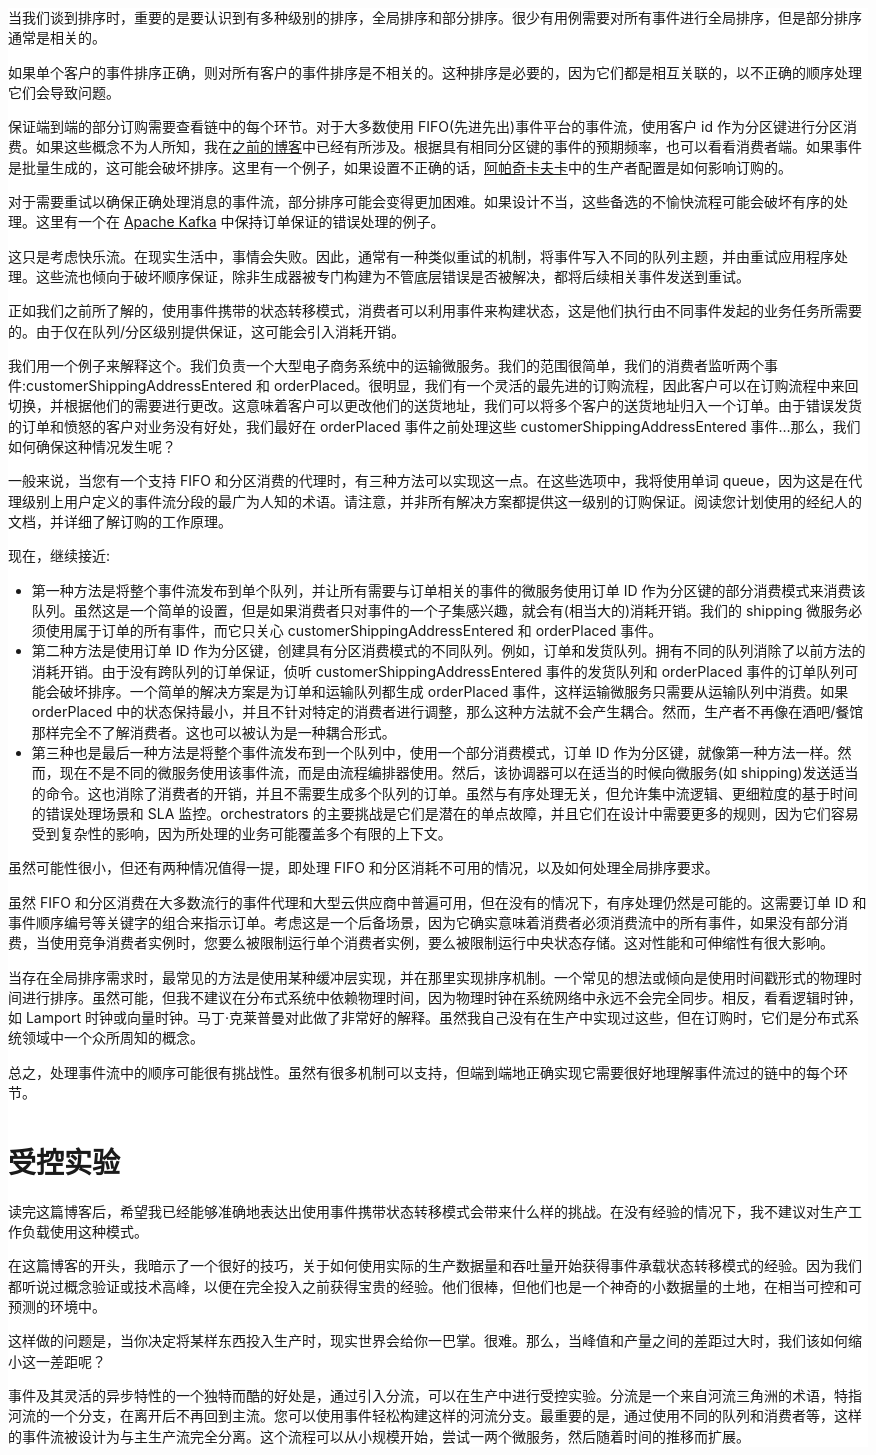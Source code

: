 当我们谈到排序时，重要的是要认识到有多种级别的排序，全局排序和部分排序。很少有用例需要对所有事件进行全局排序，但是部分排序通常是相关的。

如果单个客户的事件排序正确，则对所有客户的事件排序是不相关的。这种排序是必要的，因为它们都是相互关联的，以不正确的顺序处理它们会导致问题。

保证端到端的部分订购需要查看链中的每个环节。对于大多数使用 FIFO(先进先出)事件平台的事件流，使用客户 id 作为分区键进行分区消费。如果这些概念不为人所知，我在[之前的博客](https://medium.com/swlh/the-6-things-you-need-to-know-about-event-driven-architectures-38e11fdcb5a)中已经有所涉及。根据具有相同分区键的事件的预期频率，也可以看看消费者端。如果事件是批量生成的，这可能会破坏排序。这里有一个例子，如果设置不正确的话，[阿帕奇卡夫卡](https://blog.softwaremill.com/does-kafka-really-guarantee-the-order-of-messages-3ca849fd19d2)中的生产者配置是如何影响订购的。

对于需要重试以确保正确处理消息的事件流，部分排序可能会变得更加困难。如果设计不当，这些备选的不愉快流程可能会破坏有序的处理。这里有一个在 [Apache Kafka](https://www.confluent.io/blog/error-handling-patterns-in-kafka/) 中保持订单保证的错误处理的例子。

这只是考虑快乐流。在现实生活中，事情会失败。因此，通常有一种类似重试的机制，将事件写入不同的队列主题，并由重试应用程序处理。这些流也倾向于破坏顺序保证，除非生成器被专门构建为不管底层错误是否被解决，都将后续相关事件发送到重试。

正如我们之前所了解的，使用事件携带的状态转移模式，消费者可以利用事件来构建状态，这是他们执行由不同事件发起的业务任务所需要的。由于仅在队列/分区级别提供保证，这可能会引入消耗开销。

我们用一个例子来解释这个。我们负责一个大型电子商务系统中的运输微服务。我们的范围很简单，我们的消费者监听两个事件:customerShippingAddressEntered 和 orderPlaced。很明显，我们有一个灵活的最先进的订购流程，因此客户可以在订购流程中来回切换，并根据他们的需要进行更改。这意味着客户可以更改他们的送货地址，我们可以将多个客户的送货地址归入一个订单。由于错误发货的订单和愤怒的客户对业务没有好处，我们最好在 orderPlaced 事件之前处理这些 customerShippingAddressEntered 事件…那么，我们如何确保这种情况发生呢？

一般来说，当您有一个支持 FIFO 和分区消费的代理时，有三种方法可以实现这一点。在这些选项中，我将使用单词 queue，因为这是在代理级别上用户定义的事件流分段的最广为人知的术语。请注意，并非所有解决方案都提供这一级别的订购保证。阅读您计划使用的经纪人的文档，并详细了解订购的工作原理。

现在，继续接近:

*   第一种方法是将整个事件流发布到单个队列，并让所有需要与订单相关的事件的微服务使用订单 ID 作为分区键的部分消费模式来消费该队列。虽然这是一个简单的设置，但是如果消费者只对事件的一个子集感兴趣，就会有(相当大的)消耗开销。我们的 shipping 微服务必须使用属于订单的所有事件，而它只关心 customerShippingAddressEntered 和 orderPlaced 事件。
*   第二种方法是使用订单 ID 作为分区键，创建具有分区消费模式的不同队列。例如，订单和发货队列。拥有不同的队列消除了以前方法的消耗开销。由于没有跨队列的订单保证，侦听 customerShippingAddressEntered 事件的发货队列和 orderPlaced 事件的订单队列可能会破坏排序。一个简单的解决方案是为订单和运输队列都生成 orderPlaced 事件，这样运输微服务只需要从运输队列中消费。如果 orderPlaced 中的状态保持最小，并且不针对特定的消费者进行调整，那么这种方法就不会产生耦合。然而，生产者不再像在酒吧/餐馆那样完全不了解消费者。这也可以被认为是一种耦合形式。
*   第三种也是最后一种方法是将整个事件流发布到一个队列中，使用一个部分消费模式，订单 ID 作为分区键，就像第一种方法一样。然而，现在不是不同的微服务使用该事件流，而是由流程编排器使用。然后，该协调器可以在适当的时候向微服务(如 shipping)发送适当的命令。这也消除了消费者的开销，并且不需要生成多个队列的订单。虽然与有序处理无关，但允许集中流逻辑、更细粒度的基于时间的错误处理场景和 SLA 监控。orchestrators 的主要挑战是它们是潜在的单点故障，并且它们在设计中需要更多的规则，因为它们容易受到复杂性的影响，因为所处理的业务可能覆盖多个有限的上下文。

虽然可能性很小，但还有两种情况值得一提，即处理 FIFO 和分区消耗不可用的情况，以及如何处理全局排序要求。

虽然 FIFO 和分区消费在大多数流行的事件代理和大型云供应商中普遍可用，但在没有的情况下，有序处理仍然是可能的。这需要订单 ID 和事件顺序编号等关键字的组合来指示订单。考虑这是一个后备场景，因为它确实意味着消费者必须消费流中的所有事件，如果没有部分消费，当使用竞争消费者实例时，您要么被限制运行单个消费者实例，要么被限制运行中央状态存储。这对性能和可伸缩性有很大影响。

当存在全局排序需求时，最常见的方法是使用某种缓冲层实现，并在那里实现排序机制。一个常见的想法或倾向是使用时间戳形式的物理时间进行排序。虽然可能，但我不建议在分布式系统中依赖物理时间，因为物理时钟在系统网络中永远不会完全同步。相反，看看逻辑时钟，如 Lamport 时钟或向量时钟。马丁·克莱普曼对此做了非常好的解释。虽然我自己没有在生产中实现过这些，但在订购时，它们是分布式系统领域中一个众所周知的概念。

总之，处理事件流中的顺序可能很有挑战性。虽然有很多机制可以支持，但端到端地正确实现它需要很好地理解事件流过的链中的每个环节。

# 受控实验

读完这篇博客后，希望我已经能够准确地表达出使用事件携带状态转移模式会带来什么样的挑战。在没有经验的情况下，我不建议对生产工作负载使用这种模式。

在这篇博客的开头，我暗示了一个很好的技巧，关于如何使用实际的生产数据量和吞吐量开始获得事件承载状态转移模式的经验。因为我们都听说过概念验证或技术高峰，以便在完全投入之前获得宝贵的经验。他们很棒，但他们也是一个神奇的小数据量的土地，在相当可控和可预测的环境中。

这样做的问题是，当你决定将某样东西投入生产时，现实世界会给你一巴掌。很难。那么，当峰值和产量之间的差距过大时，我们该如何缩小这一差距呢？

事件及其灵活的异步特性的一个独特而酷的好处是，通过引入分流，可以在生产中进行受控实验。分流是一个来自河流三角洲的术语，特指河流的一个分支，在离开后不再回到主流。您可以使用事件轻松构建这样的河流分支。最重要的是，通过使用不同的队列和消费者等，这样的事件流被设计为与主生产流完全分离。这个流程可以从小规模开始，尝试一两个微服务，然后随着时间的推移而扩展。
